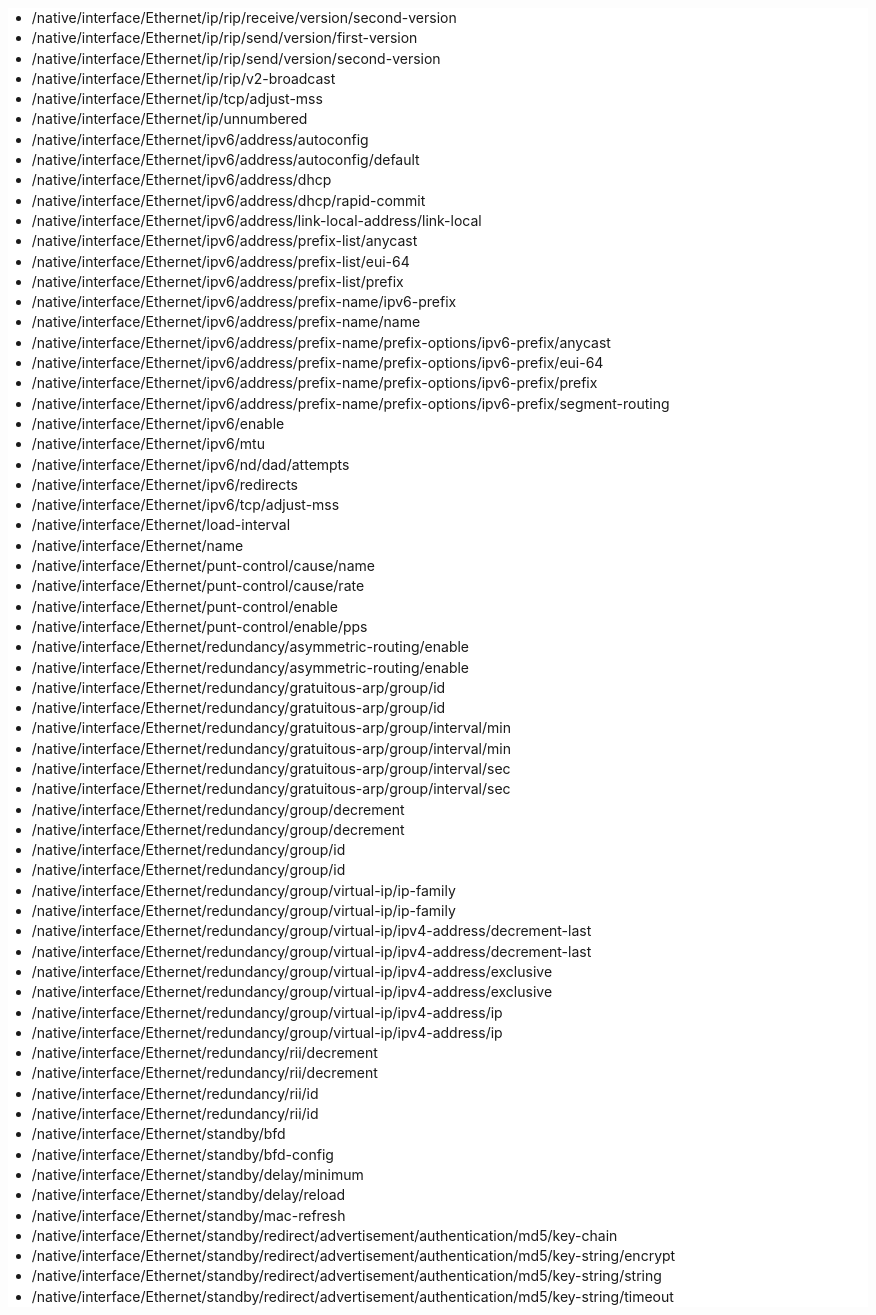 - /native/interface/Ethernet/ip/rip/receive/version/second-version
- /native/interface/Ethernet/ip/rip/send/version/first-version
- /native/interface/Ethernet/ip/rip/send/version/second-version
- /native/interface/Ethernet/ip/rip/v2-broadcast
- /native/interface/Ethernet/ip/tcp/adjust-mss
- /native/interface/Ethernet/ip/unnumbered
- /native/interface/Ethernet/ipv6/address/autoconfig
- /native/interface/Ethernet/ipv6/address/autoconfig/default
- /native/interface/Ethernet/ipv6/address/dhcp
- /native/interface/Ethernet/ipv6/address/dhcp/rapid-commit
- /native/interface/Ethernet/ipv6/address/link-local-address/link-local
- /native/interface/Ethernet/ipv6/address/prefix-list/anycast
- /native/interface/Ethernet/ipv6/address/prefix-list/eui-64
- /native/interface/Ethernet/ipv6/address/prefix-list/prefix
- /native/interface/Ethernet/ipv6/address/prefix-name/ipv6-prefix
- /native/interface/Ethernet/ipv6/address/prefix-name/name
- /native/interface/Ethernet/ipv6/address/prefix-name/prefix-options/ipv6-prefix/anycast
- /native/interface/Ethernet/ipv6/address/prefix-name/prefix-options/ipv6-prefix/eui-64
- /native/interface/Ethernet/ipv6/address/prefix-name/prefix-options/ipv6-prefix/prefix
- /native/interface/Ethernet/ipv6/address/prefix-name/prefix-options/ipv6-prefix/segment-routing
- /native/interface/Ethernet/ipv6/enable
- /native/interface/Ethernet/ipv6/mtu
- /native/interface/Ethernet/ipv6/nd/dad/attempts
- /native/interface/Ethernet/ipv6/redirects
- /native/interface/Ethernet/ipv6/tcp/adjust-mss
- /native/interface/Ethernet/load-interval
- /native/interface/Ethernet/name
- /native/interface/Ethernet/punt-control/cause/name
- /native/interface/Ethernet/punt-control/cause/rate
- /native/interface/Ethernet/punt-control/enable
- /native/interface/Ethernet/punt-control/enable/pps
- /native/interface/Ethernet/redundancy/asymmetric-routing/enable
- /native/interface/Ethernet/redundancy/asymmetric-routing/enable
- /native/interface/Ethernet/redundancy/gratuitous-arp/group/id
- /native/interface/Ethernet/redundancy/gratuitous-arp/group/id
- /native/interface/Ethernet/redundancy/gratuitous-arp/group/interval/min
- /native/interface/Ethernet/redundancy/gratuitous-arp/group/interval/min
- /native/interface/Ethernet/redundancy/gratuitous-arp/group/interval/sec
- /native/interface/Ethernet/redundancy/gratuitous-arp/group/interval/sec
- /native/interface/Ethernet/redundancy/group/decrement
- /native/interface/Ethernet/redundancy/group/decrement
- /native/interface/Ethernet/redundancy/group/id
- /native/interface/Ethernet/redundancy/group/id
- /native/interface/Ethernet/redundancy/group/virtual-ip/ip-family
- /native/interface/Ethernet/redundancy/group/virtual-ip/ip-family
- /native/interface/Ethernet/redundancy/group/virtual-ip/ipv4-address/decrement-last
- /native/interface/Ethernet/redundancy/group/virtual-ip/ipv4-address/decrement-last
- /native/interface/Ethernet/redundancy/group/virtual-ip/ipv4-address/exclusive
- /native/interface/Ethernet/redundancy/group/virtual-ip/ipv4-address/exclusive
- /native/interface/Ethernet/redundancy/group/virtual-ip/ipv4-address/ip
- /native/interface/Ethernet/redundancy/group/virtual-ip/ipv4-address/ip
- /native/interface/Ethernet/redundancy/rii/decrement
- /native/interface/Ethernet/redundancy/rii/decrement
- /native/interface/Ethernet/redundancy/rii/id
- /native/interface/Ethernet/redundancy/rii/id
- /native/interface/Ethernet/standby/bfd
- /native/interface/Ethernet/standby/bfd-config
- /native/interface/Ethernet/standby/delay/minimum
- /native/interface/Ethernet/standby/delay/reload
- /native/interface/Ethernet/standby/mac-refresh
- /native/interface/Ethernet/standby/redirect/advertisement/authentication/md5/key-chain
- /native/interface/Ethernet/standby/redirect/advertisement/authentication/md5/key-string/encrypt
- /native/interface/Ethernet/standby/redirect/advertisement/authentication/md5/key-string/string
- /native/interface/Ethernet/standby/redirect/advertisement/authentication/md5/key-string/timeout
